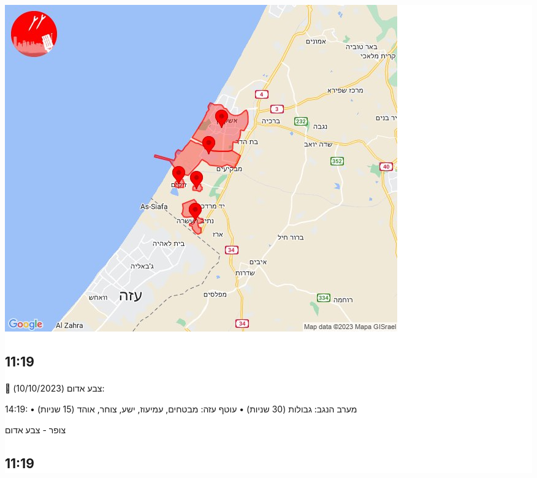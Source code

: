 ![Photo](images/13516.jpg)

## 11:19

🔴 צבע אדום (10/10/2023):

14:19:
• מערב הנגב: גבולות (30 שניות)
• עוטף עזה: מבטחים, עמיעוז, ישע, צוחר, אוהד (15 שניות)

צופר - צבע אדום

## 11:19
